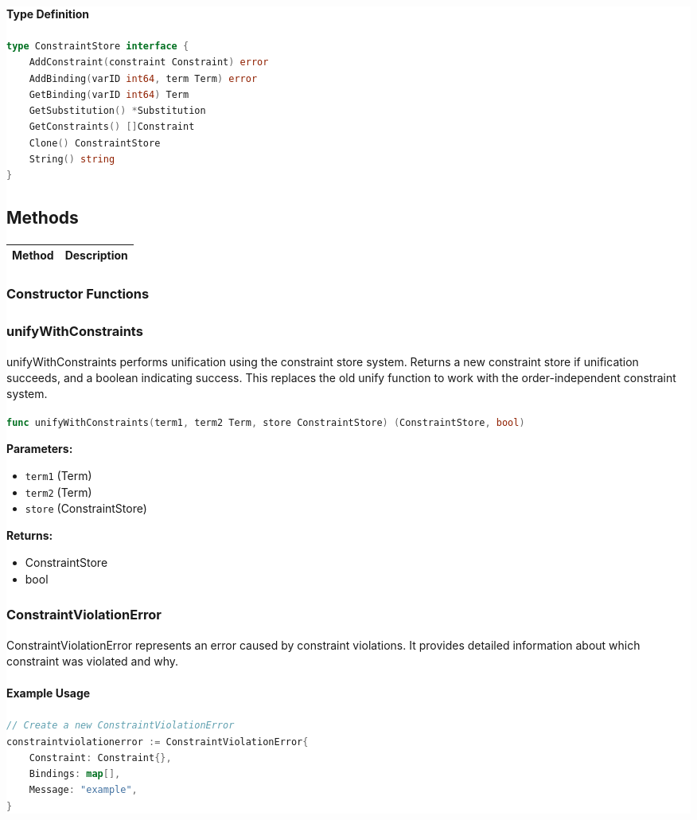 #### Type Definition

```go
type ConstraintStore interface {
    AddConstraint(constraint Constraint) error
    AddBinding(varID int64, term Term) error
    GetBinding(varID int64) Term
    GetSubstitution() *Substitution
    GetConstraints() []Constraint
    Clone() ConstraintStore
    String() string
}
```

## Methods

| Method | Description |
| ------ | ----------- |

### Constructor Functions

### unifyWithConstraints

unifyWithConstraints performs unification using the constraint store system. Returns a new constraint store if unification succeeds, and a boolean indicating success. This replaces the old unify function to work with the order-independent constraint system.

```go
func unifyWithConstraints(term1, term2 Term, store ConstraintStore) (ConstraintStore, bool)
```

**Parameters:**
- `term1` (Term)
- `term2` (Term)
- `store` (ConstraintStore)

**Returns:**
- ConstraintStore
- bool

### ConstraintViolationError
ConstraintViolationError represents an error caused by constraint violations. It provides detailed information about which constraint was violated and why.

#### Example Usage

```go
// Create a new ConstraintViolationError
constraintviolationerror := ConstraintViolationError{
    Constraint: Constraint{},
    Bindings: map[],
    Message: "example",
}
```
